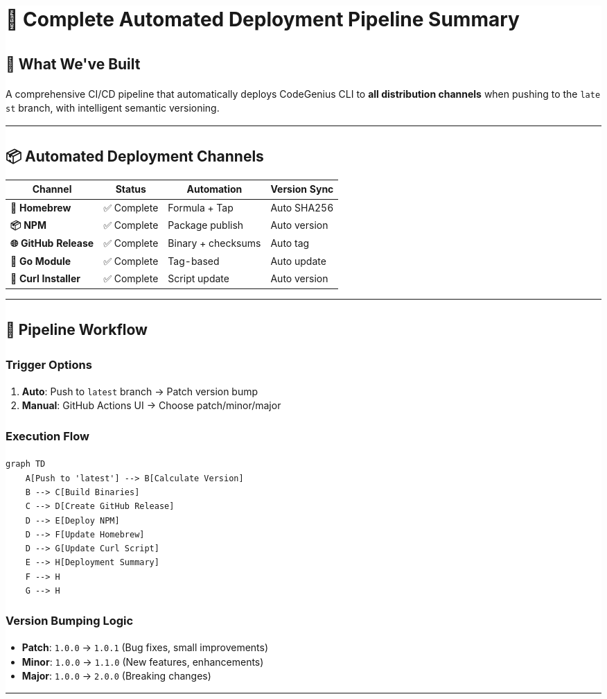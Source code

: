 # 🚀 Complete Automated Deployment Pipeline Summary

## 🎯 **What We've Built**

A comprehensive CI/CD pipeline that automatically deploys CodeGenius CLI to **all distribution channels** when pushing to the `latest` branch, with intelligent semantic versioning.

---

## 📦 **Automated Deployment Channels**

| Channel | Status | Automation | Version Sync |
|---------|--------|------------|--------------|
| **🍺 Homebrew** | ✅ Complete | Formula + Tap | Auto SHA256 |
| **📦 NPM** | ✅ Complete | Package publish | Auto version |
| **🌐 GitHub Release** | ✅ Complete | Binary + checksums | Auto tag |
| **🔧 Go Module** | ✅ Complete | Tag-based | Auto update |
| **💾 Curl Installer** | ✅ Complete | Script update | Auto version |

---

## 🔄 **Pipeline Workflow**

### **Trigger Options**
1. **Auto**: Push to `latest` branch → Patch version bump
2. **Manual**: GitHub Actions UI → Choose patch/minor/major

### **Execution Flow**
```mermaid
graph TD
    A[Push to 'latest'] --> B[Calculate Version]
    B --> C[Build Binaries]
    C --> D[Create GitHub Release]
    D --> E[Deploy NPM]
    D --> F[Update Homebrew]
    D --> G[Update Curl Script]
    E --> H[Deployment Summary]
    F --> H
    G --> H
```

### **Version Bumping Logic**
- **Patch**: `1.0.0` → `1.0.1` (Bug fixes, small improvements)
- **Minor**: `1.0.0` → `1.1.0` (New features, enhancements)  
- **Major**: `1.0.0` → `2.0.0` (Breaking changes)

---